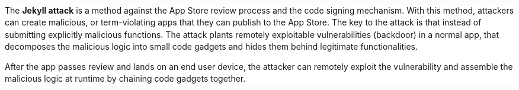 The **Jekyll attack** is a method against the App Store review process and the code signing mechanism. With this method, attackers can create malicious, or term-violating apps that they can publish to the App Store. The key to the attack is that instead of submitting explicitly malicious functions. The attack plants remotely exploitable vulnerabilities (backdoor) in a normal app, that decomposes the malicious logic into small code gadgets and hides them behind legitimate functionalities.

After the app passes review and lands on an end user device, the attacker can remotely exploit the vulnerability and assemble the malicious logic at runtime by chaining code gadgets together.
